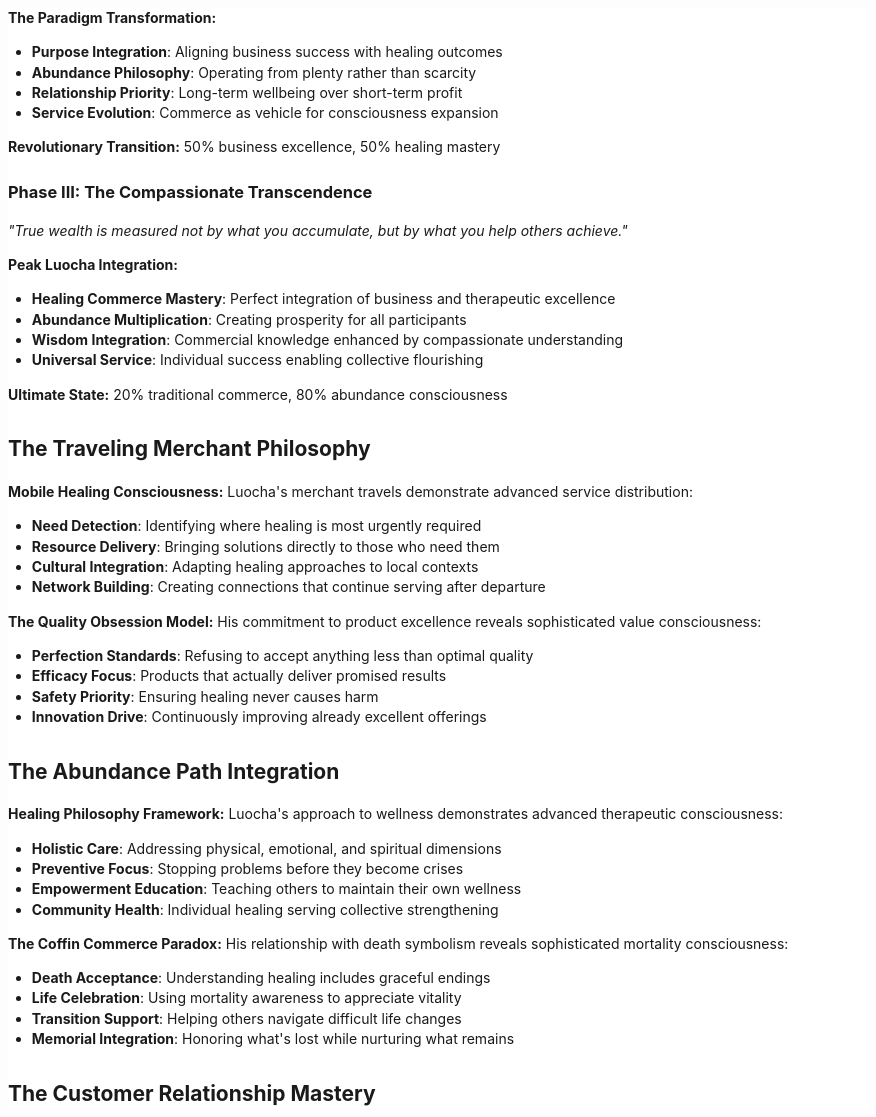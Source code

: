 **The Paradigm Transformation:**
- **Purpose Integration**: Aligning business success with healing outcomes
- **Abundance Philosophy**: Operating from plenty rather than scarcity
- **Relationship Priority**: Long-term wellbeing over short-term profit
- **Service Evolution**: Commerce as vehicle for consciousness expansion

**Revolutionary Transition:** 50% business excellence, 50% healing mastery

### Phase III: The Compassionate Transcendence
*"True wealth is measured not by what you accumulate, but by what you help others achieve."*

**Peak Luocha Integration:**
- **Healing Commerce Mastery**: Perfect integration of business and therapeutic excellence
- **Abundance Multiplication**: Creating prosperity for all participants
- **Wisdom Integration**: Commercial knowledge enhanced by compassionate understanding
- **Universal Service**: Individual success enabling collective flourishing

**Ultimate State:** 20% traditional commerce, 80% abundance consciousness

## The Traveling Merchant Philosophy

**Mobile Healing Consciousness:**
Luocha's merchant travels demonstrate advanced service distribution:

- **Need Detection**: Identifying where healing is most urgently required
- **Resource Delivery**: Bringing solutions directly to those who need them
- **Cultural Integration**: Adapting healing approaches to local contexts
- **Network Building**: Creating connections that continue serving after departure

**The Quality Obsession Model:**
His commitment to product excellence reveals sophisticated value consciousness:
- **Perfection Standards**: Refusing to accept anything less than optimal quality
- **Efficacy Focus**: Products that actually deliver promised results
- **Safety Priority**: Ensuring healing never causes harm
- **Innovation Drive**: Continuously improving already excellent offerings

## The Abundance Path Integration

**Healing Philosophy Framework:**
Luocha's approach to wellness demonstrates advanced therapeutic consciousness:

- **Holistic Care**: Addressing physical, emotional, and spiritual dimensions
- **Preventive Focus**: Stopping problems before they become crises
- **Empowerment Education**: Teaching others to maintain their own wellness
- **Community Health**: Individual healing serving collective strengthening

**The Coffin Commerce Paradox:**
His relationship with death symbolism reveals sophisticated mortality consciousness:
- **Death Acceptance**: Understanding healing includes graceful endings
- **Life Celebration**: Using mortality awareness to appreciate vitality
- **Transition Support**: Helping others navigate difficult life changes
- **Memorial Integration**: Honoring what's lost while nurturing what remains

## The Customer Relationship Mastery

